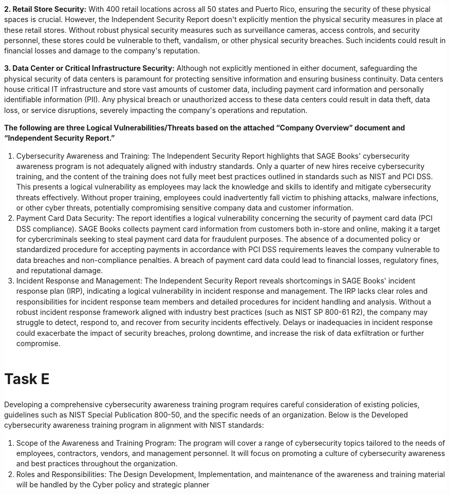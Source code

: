 __2. Retail Store Security:__ With 400 retail locations across all 50 states and Puerto Rico, ensuring the security of these physical spaces is crucial. However, the Independent Security Report doesn't explicitly mention the physical security measures in place at these retail stores. Without robust physical security measures such as surveillance cameras, access controls, and security personnel, these stores could be vulnerable to theft, vandalism, or other physical security breaches. Such incidents could result in financial losses and damage to the company's reputation.

__3. Data Center or Critical Infrastructure Security:__ Although not explicitly mentioned in either document, safeguarding the physical security of data centers is paramount for protecting sensitive information and ensuring business continuity. Data centers house critical IT infrastructure and store vast amounts of customer data, including payment card information and personally identifiable information (PII). Any physical breach or unauthorized access to these data centers could result in data theft, data loss, or service disruptions, severely impacting the company's operations and reputation.

__The following are three Logical Vulnerabilities/Threats based on the attached “Company Overview” document and “Independent Security Report.”__

1. Cybersecurity Awareness and Training: The Independent Security Report highlights that SAGE Books' cybersecurity awareness program is not adequately aligned with industry standards. Only a quarter of new hires receive cybersecurity training, and the content of the training does not fully meet best practices outlined in standards such as NIST and PCI DSS. This presents a logical vulnerability as employees may lack the knowledge and skills to identify and mitigate cybersecurity threats effectively. Without proper training, employees could inadvertently fall victim to phishing attacks, malware infections, or other cyber threats, potentially compromising sensitive company data and customer information.
2. Payment Card Data Security: The report identifies a logical vulnerability concerning the security of payment card data (PCI DSS compliance). SAGE Books collects payment card information from customers both in-store and online, making it a target for cybercriminals seeking to steal payment card data for fraudulent purposes. The absence of a documented policy or standardized procedure for accepting payments in accordance with PCI DSS requirements leaves the company vulnerable to data breaches and non-compliance penalties. A breach of payment card data could lead to financial losses, regulatory fines, and reputational damage.
3. Incident Response and Management: The Independent Security Report reveals shortcomings in SAGE Books' incident response plan (IRP), indicating a logical vulnerability in incident response and management. The IRP lacks clear roles and responsibilities for incident response team members and detailed procedures for incident handling and analysis. Without a robust incident response framework aligned with industry best practices (such as NIST SP 800-61 R2), the company may struggle to detect, respond to, and recover from security incidents effectively. Delays or inadequacies in incident response could exacerbate the impact of security breaches, prolong downtime, and increase the risk of data exfiltration or further compromise.






# Task E

Developing a comprehensive cybersecurity awareness training program requires careful consideration of existing policies, guidelines such as NIST Special Publication 800-50, and the specific needs of an  organization. Below is the Developed  cybersecurity awareness training program in alignment with NIST standards: 
1. Scope of the Awareness and Training Program: The program will cover a range of cybersecurity topics tailored to the needs of employees, contractors, vendors, and management personnel. It will focus on promoting a culture of cybersecurity awareness and best practices throughout the organization.
2. Roles and Responsibilities: The Design Development, Implementation, and maintenance  of the awareness and training material will be handled by the Cyber policy and strategic planner
